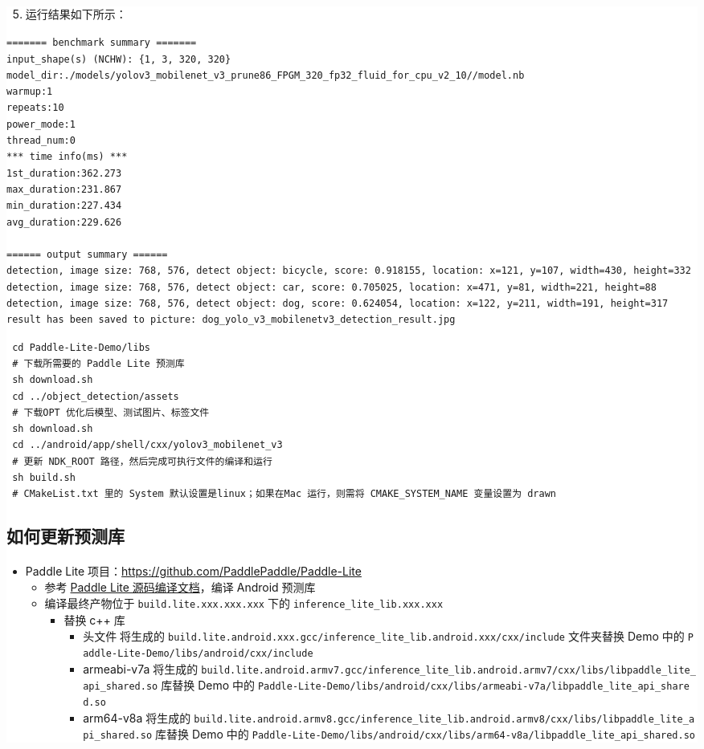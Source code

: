 5. 运行结果如下所示：

```shell
======= benchmark summary =======
input_shape(s) (NCHW): {1, 3, 320, 320}
model_dir:./models/yolov3_mobilenet_v3_prune86_FPGM_320_fp32_fluid_for_cpu_v2_10//model.nb
warmup:1
repeats:10
power_mode:1
thread_num:0
*** time info(ms) ***
1st_duration:362.273
max_duration:231.867
min_duration:227.434
avg_duration:229.626

====== output summary ======
detection, image size: 768, 576, detect object: bicycle, score: 0.918155, location: x=121, y=107, width=430, height=332
detection, image size: 768, 576, detect object: car, score: 0.705025, location: x=471, y=81, width=221, height=88
detection, image size: 768, 576, detect object: dog, score: 0.624054, location: x=122, y=211, width=191, height=317
result has been saved to picture: dog_yolo_v3_mobilenetv3_detection_result.jpg
``` 

```shell
 cd Paddle-Lite-Demo/libs
 # 下载所需要的 Paddle Lite 预测库
 sh download.sh
 cd ../object_detection/assets
 # 下载OPT 优化后模型、测试图片、标签文件
 sh download.sh
 cd ../android/app/shell/cxx/yolov3_mobilenet_v3
 # 更新 NDK_ROOT 路径，然后完成可执行文件的编译和运行
 sh build.sh
 # CMakeList.txt 里的 System 默认设置是linux；如果在Mac 运行，则需将 CMAKE_SYSTEM_NAME 变量设置为 drawn
```

## 如何更新预测库

* Paddle Lite 项目：https://github.com/PaddlePaddle/Paddle-Lite
  * 参考 [Paddle Lite 源码编译文档](https://www.paddlepaddle.org.cn/lite/develop/source_compile/compile_env.html)，编译 Android 预测库
  * 编译最终产物位于 `build.lite.xxx.xxx.xxx` 下的 `inference_lite_lib.xxx.xxx`
    * 替换 c++ 库
        * 头文件
          将生成的 `build.lite.android.xxx.gcc/inference_lite_lib.android.xxx/cxx/include` 文件夹替换 Demo 中的 `Paddle-Lite-Demo/libs/android/cxx/include`
        * armeabi-v7a
          将生成的 `build.lite.android.armv7.gcc/inference_lite_lib.android.armv7/cxx/libs/libpaddle_lite_api_shared.so` 库替换 Demo 中的 `Paddle-Lite-Demo/libs/android/cxx/libs/armeabi-v7a/libpaddle_lite_api_shared.so`
        * arm64-v8a
          将生成的 `build.lite.android.armv8.gcc/inference_lite_lib.android.armv8/cxx/libs/libpaddle_lite_api_shared.so` 库替换 Demo 中的 `Paddle-Lite-Demo/libs/android/cxx/libs/arm64-v8a/libpaddle_lite_api_shared.so`
